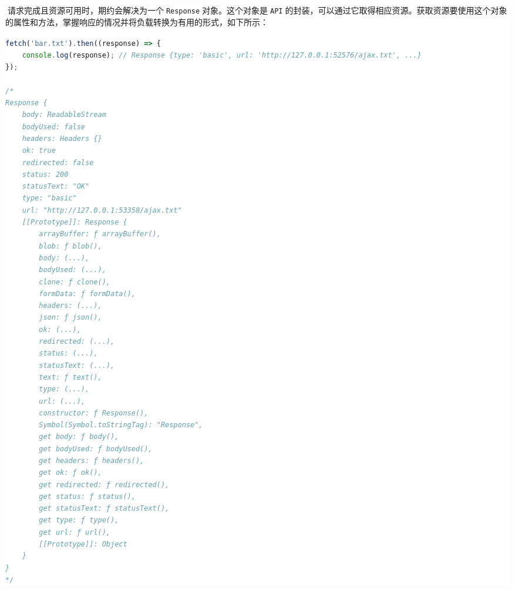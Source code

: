 ​		请求完成且资源可用时，期约会解决为一个 `Response` 对象。这个对象是 `API` 的封装，可以通过它取得相应资源。获取资源要使用这个对象的属性和方法，掌握响应的情况并将负载转换为有用的形式，如下所示：

```js
fetch('bar.txt').then((response) => { 
	console.log(response); // Response {type: 'basic', url: 'http://127.0.0.1:52576/ajax.txt', ...}
}); 

/* 
Response {
	body: ReadableStream
	bodyUsed: false
	headers: Headers {}
	ok: true
	redirected: false
	status: 200
	statusText: "OK"
	type: "basic"
	url: "http://127.0.0.1:53358/ajax.txt"
	[[Prototype]]: Response {
		arrayBuffer: ƒ arrayBuffer(),
		blob: ƒ blob(),
		body: (...),
		bodyUsed: (...),
		clone: ƒ clone(),
		formData: ƒ formData(),
		headers: (...),
		json: ƒ json(),
		ok: (...),
		redirected: (...),
		status: (...),
		statusText: (...),
		text: ƒ text(),
		type: (...),
		url: (...),
		constructor: ƒ Response(),
		Symbol(Symbol.toStringTag): "Response",
		get body: ƒ body(),
		get bodyUsed: ƒ bodyUsed(),
		get headers: ƒ headers(),
		get ok: ƒ ok(),
		get redirected: ƒ redirected(),
		get status: ƒ status(),
		get statusText: ƒ statusText(),
		get type: ƒ type(),
		get url: ƒ url(),
		[[Prototype]]: Object
	}
}
*/
```
